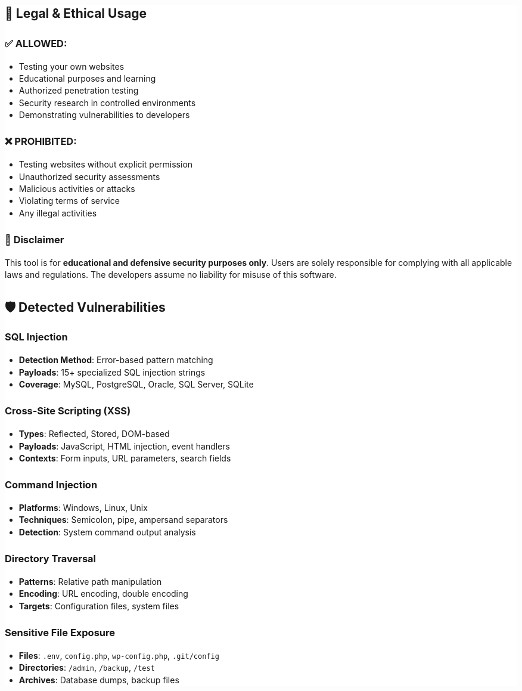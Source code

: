 ## 🚨 Legal & Ethical Usage

### ✅ **ALLOWED**:
- Testing your own websites
- Educational purposes and learning
- Authorized penetration testing
- Security research in controlled environments
- Demonstrating vulnerabilities to developers

### ❌ **PROHIBITED**:
- Testing websites without explicit permission
- Unauthorized security assessments
- Malicious activities or attacks
- Violating terms of service
- Any illegal activities

### 📜 **Disclaimer**
This tool is for **educational and defensive security purposes only**. Users are solely responsible for complying with all applicable laws and regulations. The developers assume no liability for misuse of this software.

## 🛡️ Detected Vulnerabilities

### SQL Injection
- **Detection Method**: Error-based pattern matching
- **Payloads**: 15+ specialized SQL injection strings
- **Coverage**: MySQL, PostgreSQL, Oracle, SQL Server, SQLite

### Cross-Site Scripting (XSS)
- **Types**: Reflected, Stored, DOM-based
- **Payloads**: JavaScript, HTML injection, event handlers
- **Contexts**: Form inputs, URL parameters, search fields

### Command Injection
- **Platforms**: Windows, Linux, Unix
- **Techniques**: Semicolon, pipe, ampersand separators
- **Detection**: System command output analysis

### Directory Traversal
- **Patterns**: Relative path manipulation
- **Encoding**: URL encoding, double encoding
- **Targets**: Configuration files, system files

### Sensitive File Exposure
- **Files**: `.env`, `config.php`, `wp-config.php`, `.git/config`
- **Directories**: `/admin`, `/backup`, `/test`
- **Archives**: Database dumps, backup files
